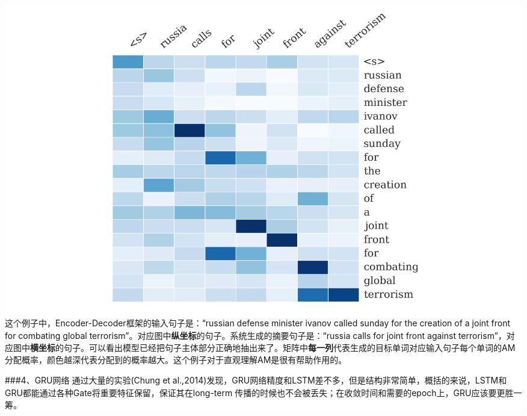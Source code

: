 <center><img src="./img/9.png" height="500"/></center>

这个例子中，Encoder-Decoder框架的输入句子是：“russian defense minister ivanov called sunday for the creation of a joint front for combating global terrorism”。对应图中**纵坐标**的句子。系统生成的摘要句子是：“russia calls for joint front against terrorism”，对应图中**横坐标**的句子。可以看出模型已经把句子主体部分正确地抽出来了。矩阵中**每一列**代表生成的目标单词对应输入句子每个单词的AM分配概率，颜色越深代表分配到的概率越大。这个例子对于直观理解AM是很有帮助作用的。

###4、GRU网络
通过大量的实验(Chung et al.,2014)发现，GRU网络精度和LSTM差不多，但是结构非常简单，概括的来说，LSTM和GRU都能通过各种Gate将重要特征保留，保证其在long-term 传播的时候也不会被丢失；在收敛时间和需要的epoch上，GRU应该要更胜一筹。
